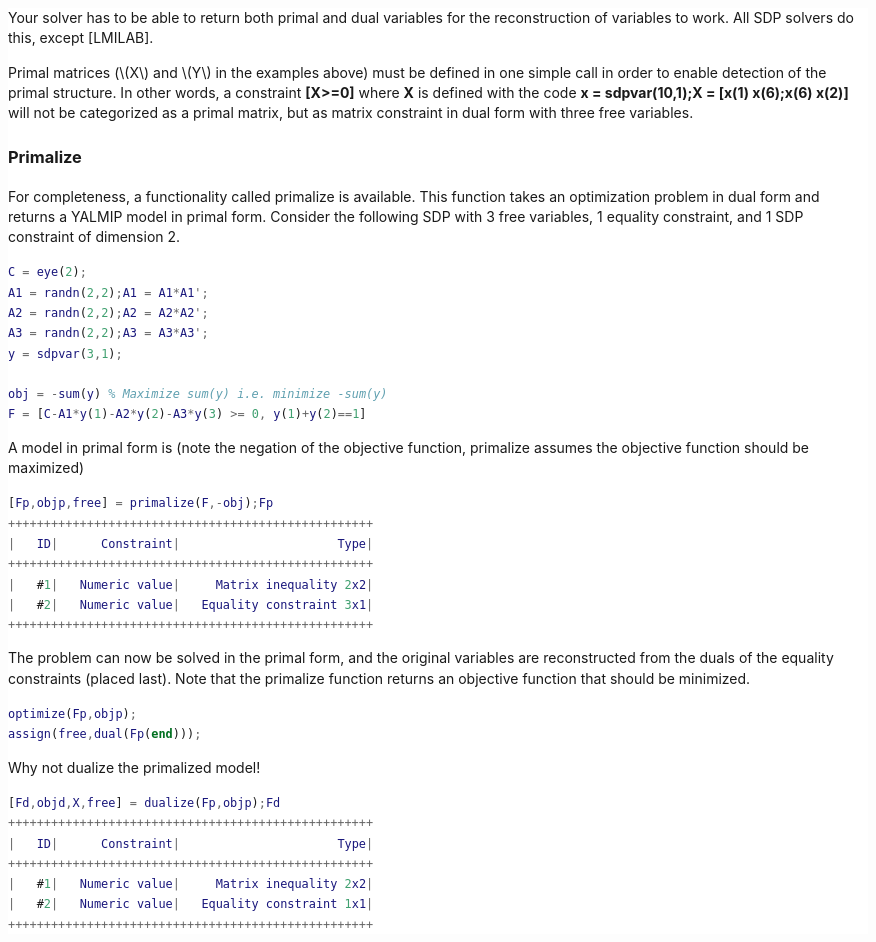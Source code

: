 Your solver has to be able to return both primal and dual variables for the reconstruction of variables to work. All SDP solvers do this, except [LMILAB].

Primal matrices (\\(X\\) and \\(Y\\) in the examples above) must be defined in one simple call in order to enable detection of the primal structure. In other words, a constraint **[X>=0]** where **X** is defined with the code **x = sdpvar(10,1);X = [x(1) x(6);x(6) x(2)]** will not be categorized as a primal matrix, but as matrix constraint in dual form with three free variables.

### Primalize

For completeness, a functionality called primalize is available. This function takes an optimization problem in dual form and returns a YALMIP model in primal form. Consider the following SDP with 3 free variables, 1 equality constraint, and 1 SDP constraint of dimension 2.

````matlab
C = eye(2);
A1 = randn(2,2);A1 = A1*A1';
A2 = randn(2,2);A2 = A2*A2';
A3 = randn(2,2);A3 = A3*A3';
y = sdpvar(3,1);

obj = -sum(y) % Maximize sum(y) i.e. minimize -sum(y)
F = [C-A1*y(1)-A2*y(2)-A3*y(3) >= 0, y(1)+y(2)==1]
````

A model in primal form is (note the negation of the objective function, primalize assumes the objective function should be maximized)

````matlab
[Fp,objp,free] = primalize(F,-obj);Fp
+++++++++++++++++++++++++++++++++++++++++++++++++++
|   ID|      Constraint|                      Type|
+++++++++++++++++++++++++++++++++++++++++++++++++++
|   #1|   Numeric value|     Matrix inequality 2x2|
|   #2|   Numeric value|   Equality constraint 3x1|
+++++++++++++++++++++++++++++++++++++++++++++++++++
````

The problem can now be solved in the primal form, and the original variables are reconstructed from the duals of the equality constraints (placed last). Note that the primalize function returns an objective function that should be minimized.

````matlab
optimize(Fp,objp);
assign(free,dual(Fp(end)));
````

Why not dualize the primalized model!

````matlab
[Fd,objd,X,free] = dualize(Fp,objp);Fd
+++++++++++++++++++++++++++++++++++++++++++++++++++
|   ID|      Constraint|                      Type|
+++++++++++++++++++++++++++++++++++++++++++++++++++
|   #1|   Numeric value|     Matrix inequality 2x2|
|   #2|   Numeric value|   Equality constraint 1x1|
+++++++++++++++++++++++++++++++++++++++++++++++++++
````
